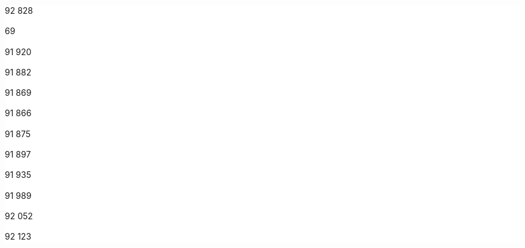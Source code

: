 </td>
      <td width="51">

92 828

</td>
    </tr>
    <tr>
      <td width="51">

69

</td>
      <td width="51">

91 920

</td>
      <td width="51">

91 882

</td>
      <td width="51">

91 869

</td>
      <td width="51">

91 866

</td>
      <td width="51">

91 875

</td>
      <td width="51">

91 897

</td>
      <td width="51">

91 935

</td>
      <td width="51">

91 989

</td>
      <td width="51">

92 052

</td>
      <td width="51">

92 123
